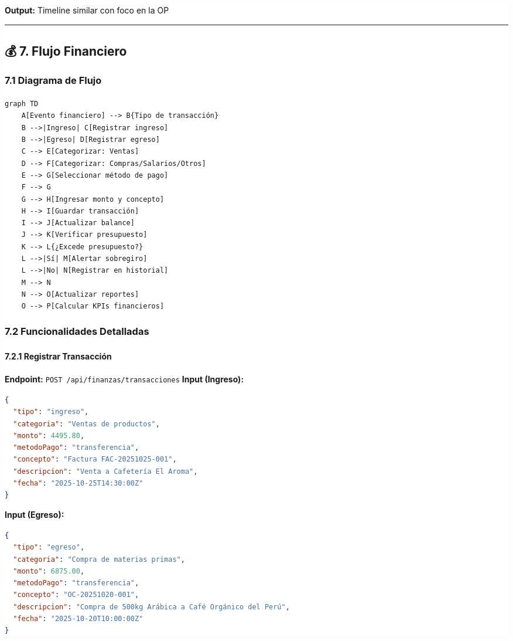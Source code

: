 **Output:** Timeline similar con foco en la OP

---

## 💰 7. Flujo Financiero

### 7.1 Diagrama de Flujo

```mermaid
graph TD
    A[Evento financiero] --> B{Tipo de transacción}
    B -->|Ingreso| C[Registrar ingreso]
    B -->|Egreso| D[Registrar egreso]
    C --> E[Categorizar: Ventas]
    D --> F[Categorizar: Compras/Salarios/Otros]
    E --> G[Seleccionar método de pago]
    F --> G
    G --> H[Ingresar monto y concepto]
    H --> I[Guardar transacción]
    I --> J[Actualizar balance]
    J --> K[Verificar presupuesto]
    K --> L{¿Excede presupuesto?}
    L -->|Sí| M[Alertar sobregiro]
    L -->|No| N[Registrar en historial]
    M --> N
    N --> O[Actualizar reportes]
    O --> P[Calcular KPIs financieros]
```

### 7.2 Funcionalidades Detalladas

#### **7.2.1 Registrar Transacción**

**Endpoint:** `POST /api/finanzas/transacciones`
**Input (Ingreso):**
```json
{
  "tipo": "ingreso",
  "categoria": "Ventas de productos",
  "monto": 4495.80,
  "metodoPago": "transferencia",
  "concepto": "Factura FAC-20251025-001",
  "descripcion": "Venta a Cafetería El Aroma",
  "fecha": "2025-10-25T14:30:00Z"
}
```

**Input (Egreso):**
```json
{
  "tipo": "egreso",
  "categoria": "Compra de materias primas",
  "monto": 6875.00,
  "metodoPago": "transferencia",
  "concepto": "OC-20251020-001",
  "descripcion": "Compra de 500kg Arábica a Café Orgánico del Perú",
  "fecha": "2025-10-20T10:00:00Z"
}
```
